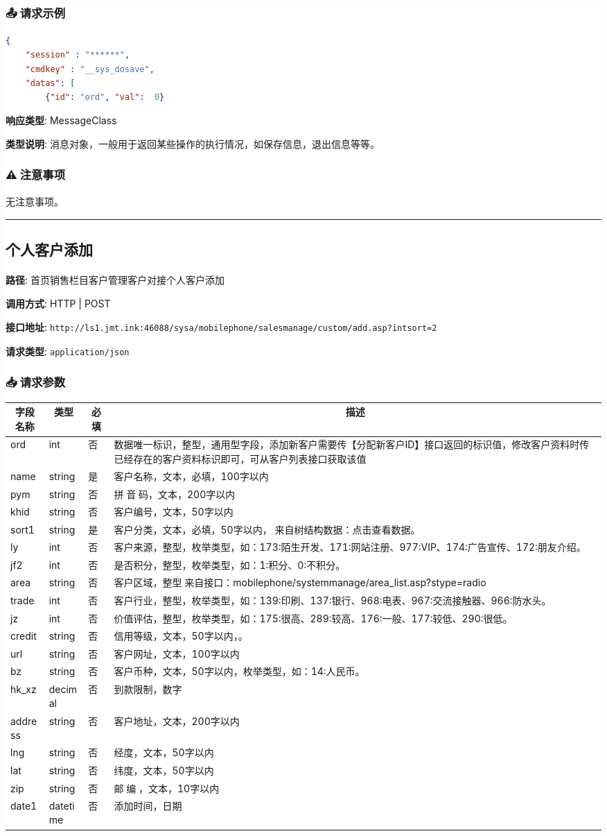 ### 📤 请求示例

```json
{
    "session" : "******",           
    "cmdkey" : "__sys_dosave",       
    "datas": [
        {"id": "ord", "val":  0}
```

**响应类型**: MessageClass

**类型说明**: 消息对象，一般用于返回某些操作的执行情况，如保存信息，退出信息等等。

### ⚠️  注意事项

无注意事项。

---

## 个人客户添加

**路径**: 首页销售栏目客户管理客户对接个人客户添加

**调用方式**: HTTP | POST

**接口地址**: `http://ls1.jmt.ink:46088/sysa/mobilephone/salesmanage/custom/add.asp?intsort=2`

**请求类型**: `application/json`

### 📥 请求参数

| 字段名称 | 类型 | 必填 | 描述 |
|----------|------|------|------|
| ord | int | 否 | 数据唯一标识，整型，通用型字段，添加新客户需要传【分配新客户ID】接口返回的标识值，修改客户资料时传已经存在的客户资料标识即可，可从客户列表接口获取该值 |
| name | string | 是 | 客户名称，文本，必填，100字以内 |
| pym | string | 否 | 拼 音 码，文本，200字以内 |
| khid | string | 否 | 客户编号，文本，50字以内 |
| sort1 | string | 是 | 客户分类，文本，必填，50字以内， 来自树结构数据：点击查看数据。 |
| ly | int | 否 | 客户来源，整型，枚举类型，如：173:陌生开发、171:网站注册、977:VIP、174:广告宣传、172:朋友介绍。 |
| jf2 | int | 否 | 是否积分，整型，枚举类型，如：1:积分、0:不积分。 |
| area | string | 否 | 客户区域，整型 来自接口：mobilephone/systemmanage/area_list.asp?stype=radio |
| trade | int | 否 | 客户行业，整型，枚举类型，如：139:印刷、137:银行、968:电表、967:交流接触器、966:防水头。 |
| jz | int | 否 | 价值评估，整型，枚举类型，如：175:很高、289:较高、176:一般、177:较低、290:很低。 |
| credit | string | 否 | 信用等级，文本，50字以内，。 |
| url | string | 否 | 客户网址，文本，100字以内 |
| bz | string | 否 | 客户币种，文本，50字以内，枚举类型，如：14:人民币。 |
| hk_xz | decimal | 否 | 到款限制，数字 |
| address | string | 否 | 客户地址，文本，200字以内 |
| lng | string | 否 | 经度，文本，50字以内 |
| lat | string | 否 | 纬度，文本，50字以内 |
| zip | string | 否 | 邮 编 ，文本，10字以内 |
| date1 | datetime | 否 | 添加时间，日期 |